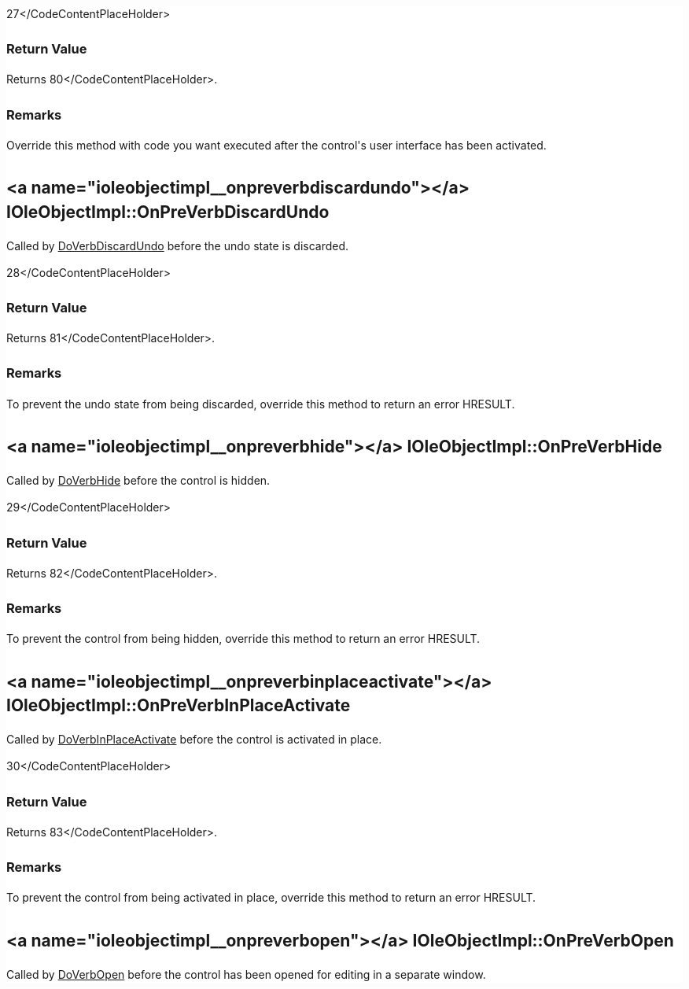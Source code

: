 <CodeContentPlaceHolder>27\</CodeContentPlaceHolder>  
### Return Value  
 Returns <CodeContentPlaceHolder>80\</CodeContentPlaceHolder>.  
  
### Remarks  
 Override this method with code you want executed after the control's user interface has been activated.  
  
##  \<a name="ioleobjectimpl__onpreverbdiscardundo">\</a>  IOleObjectImpl::OnPreVerbDiscardUndo  
 Called by [DoVerbDiscardUndo](../vs140/ioleobjectimpl--doverbdiscardundo.md) before the undo state is discarded.  
  
<CodeContentPlaceHolder>28\</CodeContentPlaceHolder>  
### Return Value  
 Returns <CodeContentPlaceHolder>81\</CodeContentPlaceHolder>.  
  
### Remarks  
 To prevent the undo state from being discarded, override this method to return an error HRESULT.  
  
##  \<a name="ioleobjectimpl__onpreverbhide">\</a>  IOleObjectImpl::OnPreVerbHide  
 Called by [DoVerbHide](../vs140/ioleobjectimpl--doverbhide.md) before the control is hidden.  
  
<CodeContentPlaceHolder>29\</CodeContentPlaceHolder>  
### Return Value  
 Returns <CodeContentPlaceHolder>82\</CodeContentPlaceHolder>.  
  
### Remarks  
 To prevent the control from being hidden, override this method to return an error HRESULT.  
  
##  \<a name="ioleobjectimpl__onpreverbinplaceactivate">\</a>  IOleObjectImpl::OnPreVerbInPlaceActivate  
 Called by [DoVerbInPlaceActivate](../vs140/ioleobjectimpl--doverbinplaceactivate.md) before the control is activated in place.  
  
<CodeContentPlaceHolder>30\</CodeContentPlaceHolder>  
### Return Value  
 Returns <CodeContentPlaceHolder>83\</CodeContentPlaceHolder>.  
  
### Remarks  
 To prevent the control from being activated in place, override this method to return an error HRESULT.  
  
##  \<a name="ioleobjectimpl__onpreverbopen">\</a>  IOleObjectImpl::OnPreVerbOpen  
 Called by [DoVerbOpen](../vs140/ioleobjectimpl--doverbopen.md) before the control has been opened for editing in a separate window.  
  